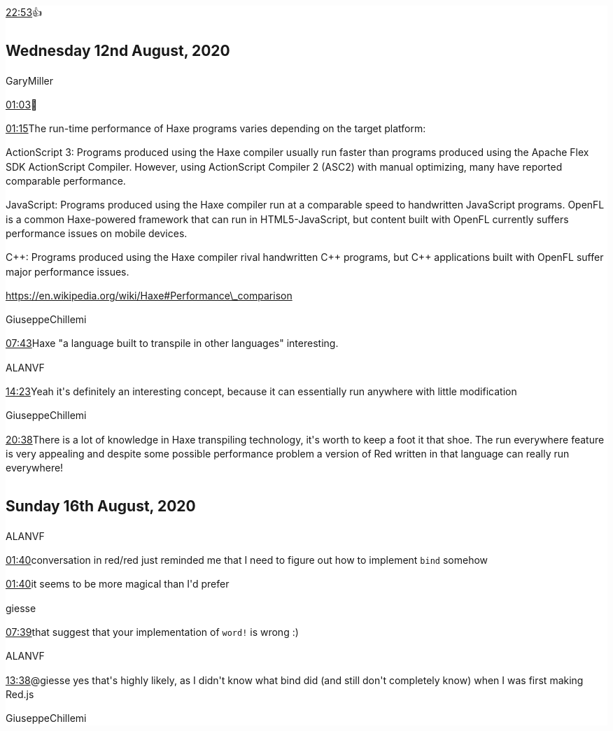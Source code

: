 [22:53](#msg5f33216e2376a9317f1240fb):thumbsup:

## Wednesday 12nd August, 2020

GaryMiller

[01:03](#msg5f333fcc670d13703283d16f):100:

[01:15](#msg5f3342be514c484540a2c591)The run-time performance of Haxe programs varies depending on the target platform:

ActionScript 3: Programs produced using the Haxe compiler usually run faster than programs produced using the Apache Flex SDK ActionScript Compiler. However, using ActionScript Compiler 2 (ASC2) with manual optimizing, many have reported comparable performance.

JavaScript: Programs produced using the Haxe compiler run at a comparable speed to handwritten JavaScript programs. OpenFL is a common Haxe-powered framework that can run in HTML5-JavaScript, but content built with OpenFL currently suffers performance issues on mobile devices.

C++: Programs produced using the Haxe compiler rival handwritten C++ programs, but C++ applications built with OpenFL suffer major performance issues.

https://en.wikipedia.org/wiki/Haxe#Performance\_comparison

GiuseppeChillemi

[07:43](#msg5f339d963cf046461e2d36fa)Haxe "a language built to transpile in other languages" interesting.

ALANVF

[14:23](#msg5f33fb713cf046461e2e3717)Yeah it's definitely an interesting concept, because it can essentially run anywhere with little modification

GiuseppeChillemi

[20:38](#msg5f34534a3cf046461e2f3e84)There is a lot of knowledge in Haxe transpiling technology, it's worth to keep a foot it that shoe. The run everywhere feature is very appealing and despite some possible performance problem a version of Red written in that language can really run everywhere!

## Sunday 16th August, 2020

ALANVF

[01:40](#msg5f388e885ccdf30c584b1733)conversation in red/red just reminded me that I need to figure out how to implement `bind` somehow

[01:40](#msg5f388e9a083f3b79c33360a0)it seems to be more magical than I'd prefer

giesse

[07:39](#msg5f38e2acb7818b3998fdef69)that suggest that your implementation of `word!` is wrong :)

ALANVF

[13:38](#msg5f3936e13e6ff00c289841e1)@giesse yes that's highly likely, as I didn't know what bind did (and still don't completely know) when I was first making Red.js

GiuseppeChillemi

